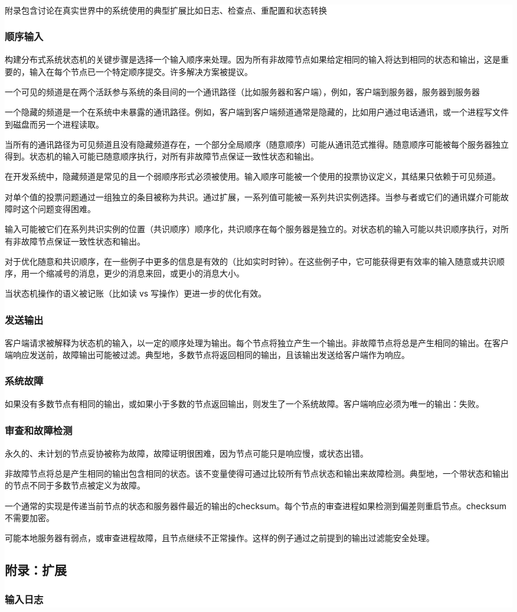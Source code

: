 附录包含讨论在真实世界中的系统使用的典型扩展比如日志、检查点、重配置和状态转换


<a id="orgb8dddaf"></a>

### 顺序输入

构建分布式系统状态机的关键步骤是选择一个输入顺序来处理。因为所有非故障节点如果给定相同的输入将达到相同的状态和输出，这是重要的，输入在每个节点已一个特定顺序提交。许多解决方案被提议。

一个可见的频道是在两个活跃参与系统的条目间的一个通讯路径（比如服务器和客户端），例如，客户端到服务器，服务器到服务器

一个隐藏的频道是一个在系统中未暴露的通讯路径。例如，客户端到客户端频道通常是隐藏的，比如用户通过电话通讯，或一个进程写文件到磁盘而另一个进程读取。

当所有的通讯路径为可见频道且没有隐藏频道存在，一个部分全局顺序（随意顺序）可能从通讯范式推得。随意顺序可能被每个服务器独立得到。状态机的输入可能已随意顺序执行，对所有非故障节点保证一致性状态和输出。

在开发系统中，隐藏频道是常见的且一个弱顺序形式必须被使用。输入顺序可能被一个使用的投票协议定义，其结果只依赖于可见频道。

对单个值的投票问题通过一组独立的条目被称为共识。通过扩展，一系列值可能被一系列共识实例选择。当参与者或它们的通讯媒介可能故障时这个问题变得困难。

输入可能被它们在系列共识实例的位置（共识顺序）顺序化，共识顺序在每个服务器是独立的。对状态机的输入可能以共识顺序执行，对所有非故障节点保证一致性状态和输出。

对于优化随意和共识顺序，在一些例子中更多的信息是有效的（比如实时时钟）。在这些例子中，它可能获得更有效率的输入随意或共识顺序，用一个缩减号的消息，更少的消息来回，或更小的消息大小。

当状态机操作的语义被记账（比如读 vs 写操作）更进一步的优化有效。


<a id="orgfb914f2"></a>

### 发送输出

客户端请求被解释为状态机的输入，以一定的顺序处理为输出。每个节点将独立产生一个输出。非故障节点将总是产生相同的输出。在客户端响应发送前，故障输出可能被过滤。典型地，多数节点将返回相同的输出，且该输出发送给客户端作为响应。


<a id="org6374541"></a>

### 系统故障

如果没有多数节点有相同的输出，或如果小于多数的节点返回输出，则发生了一个系统故障。客户端响应必须为唯一的输出：失败。


<a id="orgd14a6c0"></a>

### 审查和故障检测

永久的、未计划的节点妥协被称为故障，故障证明很困难，因为节点可能只是响应慢，或状态出错。

非故障节点将总是产生相同的输出包含相同的状态。该不变量使得可通过比较所有节点状态和输出来故障检测。典型地，一个带状态和输出的节点不同于多数节点被定义为故障。

一个通常的实现是传递当前节点的状态和服务器件最近的输出的checksum。每个节点的审查进程如果检测到偏差则重启节点。checksum不需要加密。

可能本地服务器有弱点，或审查进程故障，且节点继续不正常操作。这样的例子通过之前提到的输出过滤能安全处理。


<a id="org7c12d52"></a>

## 附录：扩展


<a id="org22a37ad"></a>

### 输入日志
